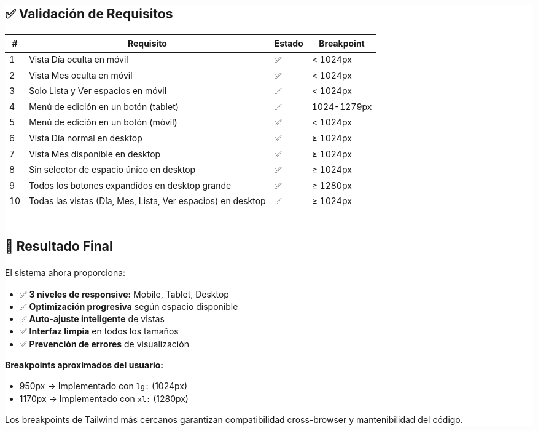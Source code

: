 
## ✅ Validación de Requisitos

| # | Requisito | Estado | Breakpoint |
|---|-----------|--------|------------|
| 1 | Vista Día oculta en móvil | ✅ | < 1024px |
| 2 | Vista Mes oculta en móvil | ✅ | < 1024px |
| 3 | Solo Lista y Ver espacios en móvil | ✅ | < 1024px |
| 4 | Menú de edición en un botón (tablet) | ✅ | 1024-1279px |
| 5 | Menú de edición en un botón (móvil) | ✅ | < 1024px |
| 6 | Vista Día normal en desktop | ✅ | ≥ 1024px |
| 7 | Vista Mes disponible en desktop | ✅ | ≥ 1024px |
| 8 | Sin selector de espacio único en desktop | ✅ | ≥ 1024px |
| 9 | Todos los botones expandidos en desktop grande | ✅ | ≥ 1280px |
| 10 | Todas las vistas (Día, Mes, Lista, Ver espacios) en desktop | ✅ | ≥ 1024px |

---

## 🎯 Resultado Final

El sistema ahora proporciona:

- ✅ **3 niveles de responsive:** Mobile, Tablet, Desktop
- ✅ **Optimización progresiva** según espacio disponible
- ✅ **Auto-ajuste inteligente** de vistas
- ✅ **Interfaz limpia** en todos los tamaños
- ✅ **Prevención de errores** de visualización

**Breakpoints aproximados del usuario:**
- 950px → Implementado con `lg:` (1024px)
- 1170px → Implementado con `xl:` (1280px)

Los breakpoints de Tailwind más cercanos garantizan compatibilidad cross-browser y mantenibilidad del código.

